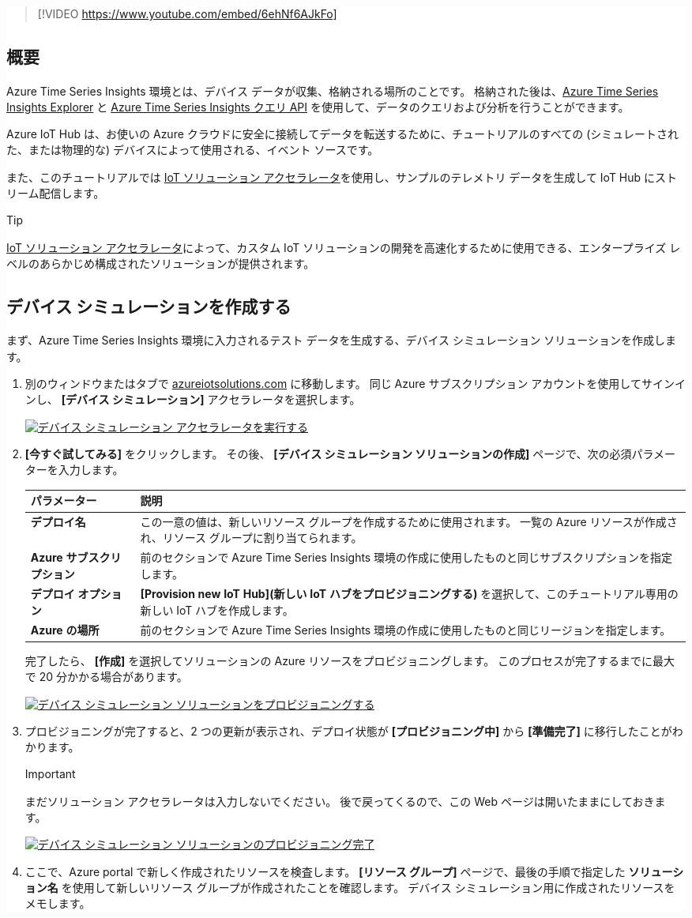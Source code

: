 > [!VIDEO https://www.youtube.com/embed/6ehNf6AJkFo]

## <a name="overview"></a>概要

Azure Time Series Insights 環境とは、デバイス データが収集、格納される場所のことです。 格納された後は、[Azure Time Series Insights Explorer](time-series-quickstart.md) と [Azure Time Series Insights クエリ API](/rest/api/time-series-insights/gen1-query-api) を使用して、データのクエリおよび分析を行うことができます。

Azure IoT Hub は、お使いの Azure クラウドに安全に接続してデータを転送するために、チュートリアルのすべての (シミュレートされた、または物理的な) デバイスによって使用される、イベント ソースです。

また、このチュートリアルでは [IoT ソリューション アクセラレータ](https://www.azureiotsolutions.com)を使用し、サンプルのテレメトリ データを生成して IoT Hub にストリーム配信します。

>[!TIP]
> [IoT ソリューション アクセラレータ](https://www.azureiotsolutions.com)によって、カスタム IoT ソリューションの開発を高速化するために使用できる、エンタープライズ レベルのあらかじめ構成されたソリューションが提供されます。

## <a name="create-a-device-simulation"></a>デバイス シミュレーションを作成する

まず、Azure Time Series Insights 環境に入力されるテスト データを生成する、デバイス シミュレーション ソリューションを作成します。

1. 別のウィンドウまたはタブで [azureiotsolutions.com](https://www.azureiotsolutions.com) に移動します。 同じ Azure サブスクリプション アカウントを使用してサインインし、 **[デバイス シミュレーション]** アクセラレータを選択します。

   [![デバイス シミュレーション アクセラレータを実行する](media/tutorial-create-populate-tsi-environment/iot-solution-accelerators-landing-page.png)](media/tutorial-create-populate-tsi-environment/iot-solution-accelerators-landing-page.png#lightbox)

1. **[今すぐ試してみる]** をクリックします。 その後、 **[デバイス シミュレーション ソリューションの作成]** ページで、次の必須パラメーターを入力します。

   パラメーター|説明
   ---|---
   **デプロイ名** | この一意の値は、新しいリソース グループを作成するために使用されます。 一覧の Azure リソースが作成され、リソース グループに割り当てられます。
   **Azure サブスクリプション** | 前のセクションで Azure Time Series Insights 環境の作成に使用したものと同じサブスクリプションを指定します。
   **デプロイ オプション** | **[Provision new IoT Hub]\(新しい IoT ハブをプロビジョニングする\)** を選択して、このチュートリアル専用の新しい IoT ハブを作成します。
   **Azure の場所** | 前のセクションで Azure Time Series Insights 環境の作成に使用したものと同じリージョンを指定します。

   完了したら、 **[作成]** を選択してソリューションの Azure リソースをプロビジョニングします。 このプロセスが完了するまでに最大で 20 分かかる場合があります。

   [![デバイス シミュレーション ソリューションをプロビジョニングする](media/tutorial-create-populate-tsi-environment/iot-solution-accelerators-configuration.png)](media/tutorial-create-populate-tsi-environment/iot-solution-accelerators-configuration.png#lightbox)

1. プロビジョニングが完了すると、2 つの更新が表示され、デプロイ状態が **[プロビジョニング中]** から **[準備完了]** に移行したことがわかります。

   >[!IMPORTANT]
   > まだソリューション アクセラレータは入力しないでください。 後で戻ってくるので、この Web ページは開いたままにしておきます。

   [![デバイス シミュレーション ソリューションのプロビジョニング完了](media/tutorial-create-populate-tsi-environment/iot-solution-accelerator-ready.png)](media/tutorial-create-populate-tsi-environment/iot-solution-accelerator-ready.png#lightbox)

1. ここで、Azure portal で新しく作成されたリソースを検査します。 **[リソース グループ]** ページで、最後の手順で指定した **ソリューション名** を使用して新しいリソース グループが作成されたことを確認します。 デバイス シミュレーション用に作成されたリソースをメモします。
